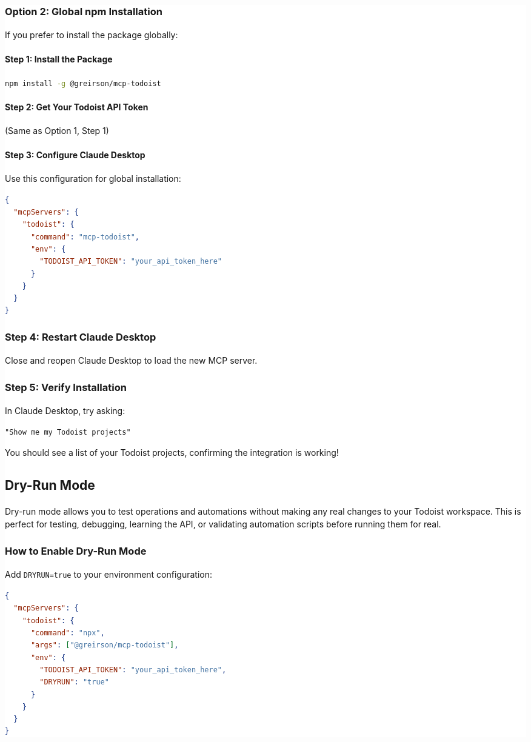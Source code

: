 ### Option 2: Global npm Installation

If you prefer to install the package globally:

#### Step 1: Install the Package
```bash
npm install -g @greirson/mcp-todoist
```

#### Step 2: Get Your Todoist API Token
(Same as Option 1, Step 1)

#### Step 3: Configure Claude Desktop

Use this configuration for global installation:

```json
{
  "mcpServers": {
    "todoist": {
      "command": "mcp-todoist",
      "env": {
        "TODOIST_API_TOKEN": "your_api_token_here"
      }
    }
  }
}
```

### Step 4: Restart Claude Desktop

Close and reopen Claude Desktop to load the new MCP server.

### Step 5: Verify Installation

In Claude Desktop, try asking:
```
"Show me my Todoist projects"
```

You should see a list of your Todoist projects, confirming the integration is working!

## Dry-Run Mode

Dry-run mode allows you to test operations and automations without making any real changes to your Todoist workspace. This is perfect for testing, debugging, learning the API, or validating automation scripts before running them for real.

### How to Enable Dry-Run Mode

Add `DRYRUN=true` to your environment configuration:

```json
{
  "mcpServers": {
    "todoist": {
      "command": "npx",
      "args": ["@greirson/mcp-todoist"],
      "env": {
        "TODOIST_API_TOKEN": "your_api_token_here",
        "DRYRUN": "true"
      }
    }
  }
}
```
